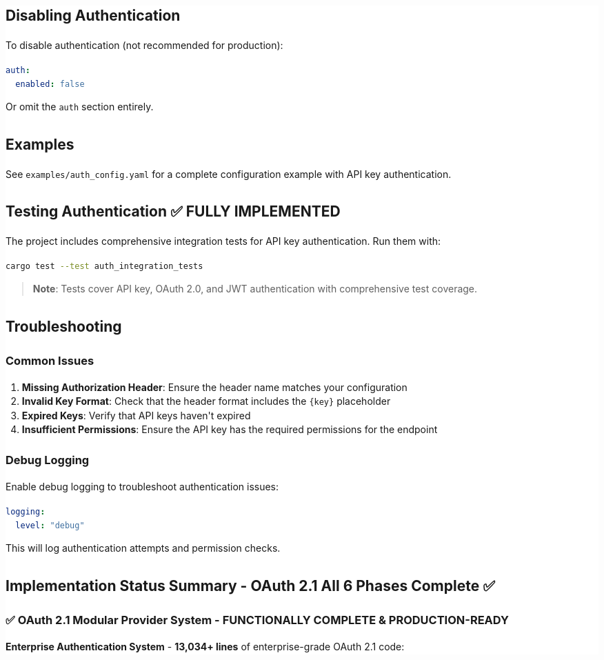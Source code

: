 ## Disabling Authentication

To disable authentication (not recommended for production):

```yaml
auth:
  enabled: false
```

Or omit the `auth` section entirely.

## Examples

See `examples/auth_config.yaml` for a complete configuration example with API key authentication.

## Testing Authentication ✅ **FULLY IMPLEMENTED**

The project includes comprehensive integration tests for API key authentication. Run them with:

```bash
cargo test --test auth_integration_tests
```

> **Note**: Tests cover API key, OAuth 2.0, and JWT authentication with comprehensive test coverage.

## Troubleshooting

### Common Issues

1. **Missing Authorization Header**: Ensure the header name matches your configuration
2. **Invalid Key Format**: Check that the header format includes the `{key}` placeholder
3. **Expired Keys**: Verify that API keys haven't expired
4. **Insufficient Permissions**: Ensure the API key has the required permissions for the endpoint

### Debug Logging

Enable debug logging to troubleshoot authentication issues:

```yaml
logging:
  level: "debug"
```

This will log authentication attempts and permission checks.

## Implementation Status Summary - OAuth 2.1 All 6 Phases Complete ✅

### ✅ **OAuth 2.1 Modular Provider System - FUNCTIONALLY COMPLETE & PRODUCTION-READY**

**Enterprise Authentication System** - **13,034+ lines** of enterprise-grade OAuth 2.1 code:
